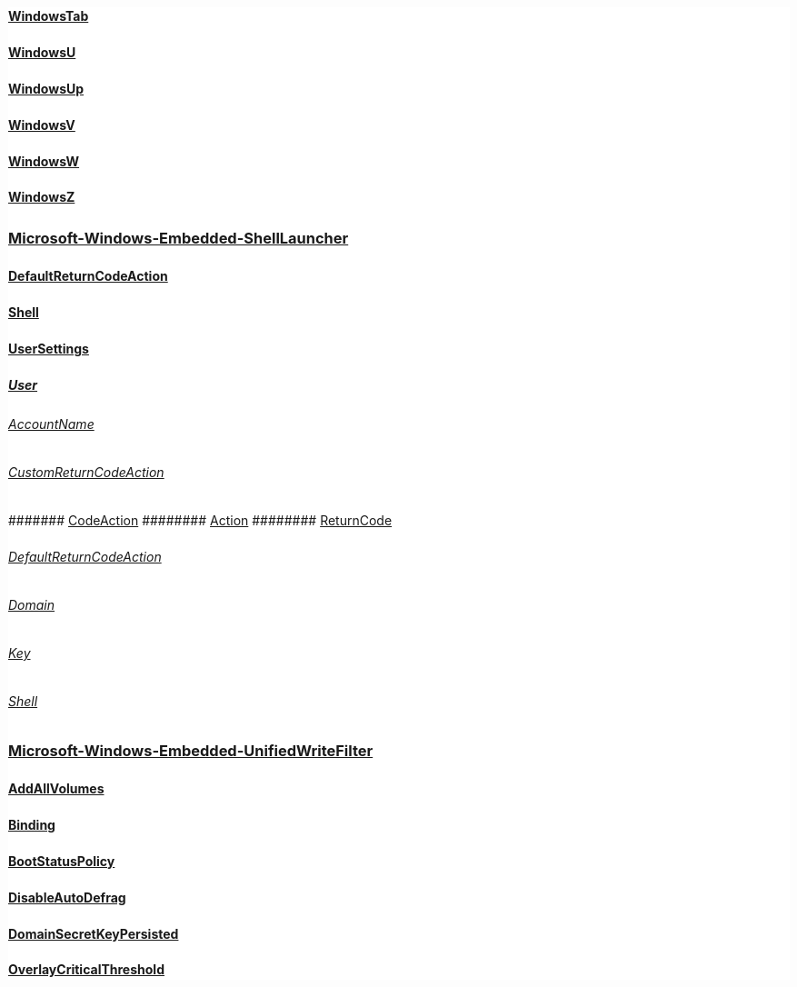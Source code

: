 #### [WindowsTab](microsoft-windows-embedded-keyboardfilterservice-windowstab.md)
#### [WindowsU](microsoft-windows-embedded-keyboardfilterservice-windowsu.md)
#### [WindowsUp](microsoft-windows-embedded-keyboardfilterservice-windowsup.md)
#### [WindowsV](microsoft-windows-embedded-keyboardfilterservice-windowsv.md)
#### [WindowsW](microsoft-windows-embedded-keyboardfilterservice-windowsw.md)
#### [WindowsZ](microsoft-windows-embedded-keyboardfilterservice-windowsz.md)
### [Microsoft-Windows-Embedded-ShellLauncher](microsoft-windows-embedded-shelllauncher.md)
#### [DefaultReturnCodeAction](microsoft-windows-embedded-shelllauncher-defaultreturncodeaction.md)
#### [Shell](microsoft-windows-embedded-shelllauncher-shell.md)
#### [UserSettings](microsoft-windows-embedded-shelllauncher-usersettings.md)
##### [User](microsoft-windows-embedded-shelllauncher-usersettings-user.md)
###### [AccountName](microsoft-windows-embedded-shelllauncher-usersettings-user-accountname.md)
###### [CustomReturnCodeAction](microsoft-windows-embedded-shelllauncher-usersettings-user-customreturncodeaction.md)
####### [CodeAction](microsoft-windows-embedded-shelllauncher-usersettings-user-customreturncodeaction-codeaction.md)
######## [Action](microsoft-windows-embedded-shelllauncher-usersettings-user-customreturncodeaction-codeaction-action.md)
######## [ReturnCode](microsoft-windows-embedded-shelllauncher-usersettings-user-customreturncodeaction-codeaction-returncode.md)
###### [DefaultReturnCodeAction](microsoft-windows-embedded-shelllauncher-usersettings-user-defaultreturncodeaction.md)
###### [Domain](microsoft-windows-embedded-shelllauncher-usersettings-user-domain.md)
###### [Key](microsoft-windows-embedded-shelllauncher-usersettings-user-key.md)
###### [Shell](microsoft-windows-embedded-shelllauncher-usersettings-user-shell.md)
### [Microsoft-Windows-Embedded-UnifiedWriteFilter](microsoft-windows-embedded-unifiedwritefilter.md)
#### [AddAllVolumes](microsoft-windows-embedded-unifiedwritefilter-addallvolumes.md)
#### [Binding](microsoft-windows-embedded-unifiedwritefilter-binding.md)
#### [BootStatusPolicy](microsoft-windows-embedded-unifiedwritefilter-bootstatuspolicy.md)
#### [DisableAutoDefrag](microsoft-windows-embedded-unifiedwritefilter-disableautodefrag.md)
#### [DomainSecretKeyPersisted](microsoft-windows-embedded-unifiedwritefilter-domainsecretkeypersisted.md)
#### [OverlayCriticalThreshold](microsoft-windows-embedded-unifiedwritefilter-overlaycriticalthreshold.md)